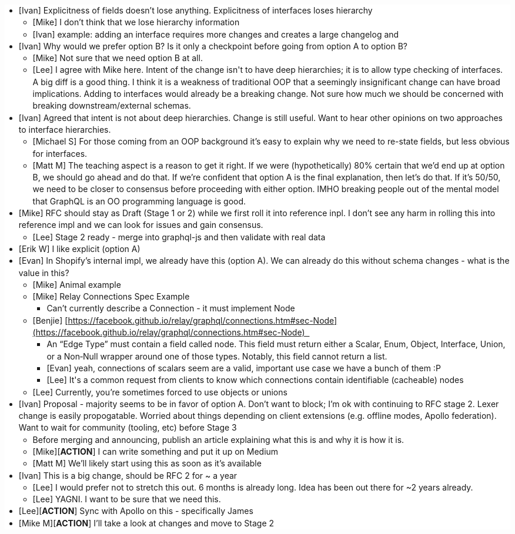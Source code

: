 *   [Ivan] Explicitness of fields doesn’t lose anything. Explicitness of interfaces loses hierarchy
    *   [Mike] I don’t think that we lose hierarchy information
    *   [Ivan] example: adding an interface requires more changes and creates a large changelog and 
*   [Ivan] Why would we prefer option B? Is it only a checkpoint before going from option A to option B?
    *   [Mike] Not sure that we need option B at all.
    *   [Lee] I agree with Mike here. Intent of the change isn't to have deep hierarchies; it is to allow type checking of interfaces. A big diff is a good thing. I think it is a weakness of traditional OOP that a seemingly insignificant change can have broad implications. Adding to interfaces would already be a breaking change. Not sure how much we should be concerned with breaking downstream/external schemas.
*   [Ivan] Agreed that intent is not about deep hierarchies. Change is still useful. Want to hear other opinions on two approaches to interface hierarchies.
    *   [Michael S] For those coming from an OOP background it’s easy to explain why we need to re-state fields, but less obvious for interfaces.
    *   [Matt M] The teaching aspect is a reason to get it right. If we were (hypothetically) 80% certain that we’d end up at option B, we should go ahead and do that. If we’re confident that option A is the final explanation, then let’s do that. If it’s 50/50, we need to be closer to consensus before proceeding with either option. IMHO breaking people out of the mental model that GraphQL is an OO programming language is good.
*   [Mike] RFC should stay as Draft (Stage 1 or 2) while we first roll it into reference inpl. I don’t see any harm in rolling this into reference impl and we can look for issues and gain consensus.
    *   [Lee] Stage 2 ready - merge into graphql-js and then validate with real data
*   [Erik W] I like explicit (option A)
*   [Evan] In Shopify’s internal impl, we already have this (option A). We can already do this without schema changes - what is the value in this?
    *   [Mike] Animal example
    *   [Mike] Relay Connections Spec Example
        *   Can’t currently describe a Connection - it must implement Node
    *   [Benjie] [https://facebook.github.io/relay/graphql/connections.htm#sec-Node](https://facebook.github.io/relay/graphql/connections.htm#sec-Node)  
        *   An “Edge Type” must contain a field called node. This field must return either a Scalar, Enum, Object, Interface, Union, or a Non‐Null wrapper around one of those types. Notably, this field cannot return a list.
        *   [Evan] yeah, connections of scalars seem are a valid, important use case we have a bunch of them :P
        *   [Lee] It's a common request from clients to know which connections contain identifiable (cacheable) nodes
    *   [Lee] Currently, you’re sometimes forced to use objects or unions
*   [Ivan] Proposal - majority seems to be in favor of option A. Don’t want to block; I’m ok with continuing to RFC stage 2. Lexer change is easily propogatable. Worried about things depending on client extensions (e.g. offline modes, Apollo federation). Want to wait for community (tooling, etc) before Stage 3
    *   Before merging and announcing, publish an article explaining what this is and why it is how it is.
    *   [Mike][**ACTION**] I can write something and put it up on Medium 
    *   [Matt M] We’ll likely start using this as soon as it’s available
*   [Ivan] This is a big change, should be RFC 2 for ~ a year
    *   [Lee] I would prefer not to stretch this out. 6 months is already long. Idea has been out there for ~2 years already.
    *   [Lee] YAGNI. I want to be sure that we need this.
*   [Lee][**ACTION**] Sync with Apollo on this - specifically James
*   [Mike M][**ACTION**] I’ll take a look at changes and move to Stage 2
